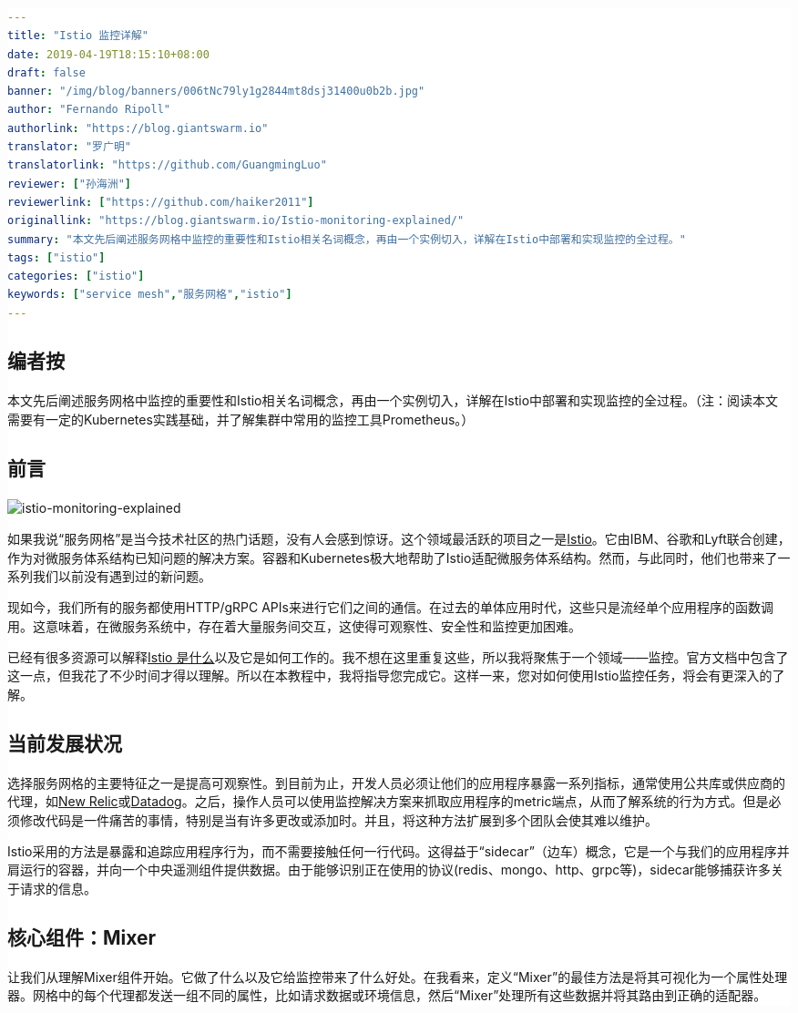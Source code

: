 ```yaml
---
title: "Istio 监控详解"
date: 2019-04-19T18:15:10+08:00
draft: false
banner: "/img/blog/banners/006tNc79ly1g2844mt8dsj31400u0b2b.jpg"
author: "Fernando Ripoll"
authorlink: "https://blog.giantswarm.io"
translator: "罗广明"
translatorlink: "https://github.com/GuangmingLuo"
reviewer: ["孙海洲"]
reviewerlink: ["https://github.com/haiker2011"]
originallink: "https://blog.giantswarm.io/Istio-monitoring-explained/"
summary: "本文先后阐述服务网格中监控的重要性和Istio相关名词概念，再由一个实例切入，详解在Istio中部署和实现监控的全过程。"
tags: ["istio"]
categories: ["istio"]
keywords: ["service mesh","服务网格","istio"]
---
```


## 编者按

本文先后阐述服务网格中监控的重要性和Istio相关名词概念，再由一个实例切入，详解在Istio中部署和实现监控的全过程。（注：阅读本文需要有一定的Kubernetes实践基础，并了解集群中常用的监控工具Prometheus。）

## 前言

![istio-monitoring-explained](https://raw.githubusercontent.com/servicemesher/website/master/content/blog/istio-monitoring-explained/bf8f1836ly1g229m58cmnj215o0jggrx.jpg)

如果我说“服务网格”是当今技术社区的热门话题，没有人会感到惊讶。这个领域最活跃的项目之一是[Istio](https://istio.io/)。它由IBM、谷歌和Lyft联合创建，作为对微服务体系结构已知问题的解决方案。容器和Kubernetes极大地帮助了Istio适配微服务体系结构。然而，与此同时，他们也带来了一系列我们以前没有遇到过的新问题。

现如今，我们所有的服务都使用HTTP/gRPC APIs来进行它们之间的通信。在过去的单体应用时代，这些只是流经单个应用程序的函数调用。这意味着，在微服务系统中，存在着大量服务间交互，这使得可观察性、安全性和监控更加困难。

已经有很多资源可以解释[Istio 是什么](https://istio.io/docs/concepts/what-is-istio/)以及它是如何工作的。我不想在这里重复这些，所以我将聚焦于一个领域——监控。官方文档中包含了这一点，但我花了不少时间才得以理解。所以在本教程中，我将指导您完成它。这样一来，您对如何使用Istio监控任务，将会有更深入的了解。

## 当前发展状况

选择服务网格的主要特征之一是提高可观察性。到目前为止，开发人员必须让他们的应用程序暴露一系列指标，通常使用公共库或供应商的代理，如[New Relic](https://newrelic.com/)或[Datadog](https://www.datadoghq.com/blog/monitor-istio-with-datadog/)。之后，操作人员可以使用监控解决方案来抓取应用程序的metric端点，从而了解系统的行为方式。但是必须修改代码是一件痛苦的事情，特别是当有许多更改或添加时。并且，将这种方法扩展到多个团队会使其难以维护。

Istio采用的方法是暴露和追踪应用程序行为，而不需要接触任何一行代码。这得益于“sidecar”（边车）概念，它是一个与我们的应用程序并肩运行的容器，并向一个中央遥测组件提供数据。由于能够识别正在使用的协议(redis、mongo、http、grpc等)，sidecar能够捕获许多关于请求的信息。

## 核心组件：Mixer

让我们从理解Mixer组件开始。它做了什么以及它给监控带来了什么好处。在我看来，定义“Mixer”的最佳方法是将其可视化为一个属性处理器。网格中的每个代理都发送一组不同的属性，比如请求数据或环境信息，然后“Mixer”处理所有这些数据并将其路由到正确的适配器。
